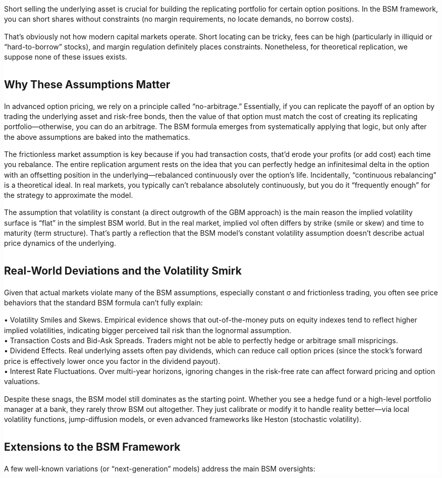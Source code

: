 Short selling the underlying asset is crucial for building the replicating portfolio for certain option positions. In the BSM framework, you can short shares without constraints (no margin requirements, no locate demands, no borrow costs). 

That’s obviously not how modern capital markets operate. Short locating can be tricky, fees can be high (particularly in illiquid or “hard-to-borrow” stocks), and margin regulation definitely places constraints. Nonetheless, for theoretical replication, we suppose none of these issues exists.

## Why These Assumptions Matter

In advanced option pricing, we rely on a principle called “no-arbitrage.” Essentially, if you can replicate the payoff of an option by trading the underlying asset and risk-free bonds, then the value of that option must match the cost of creating its replicating portfolio—otherwise, you can do an arbitrage. The BSM formula emerges from systematically applying that logic, but only after the above assumptions are baked into the mathematics.

The frictionless market assumption is key because if you had transaction costs, that’d erode your profits (or add cost) each time you rebalance. The entire replication argument rests on the idea that you can perfectly hedge an infinitesimal delta in the option with an offsetting position in the underlying—rebalanced continuously over the option’s life. Incidentally, “continuous rebalancing” is a theoretical ideal. In real markets, you typically can’t rebalance absolutely continuously, but you do it “frequently enough” for the strategy to approximate the model.

The assumption that volatility is constant (a direct outgrowth of the GBM approach) is the main reason the implied volatility surface is “flat” in the simplest BSM world. But in the real market, implied vol often differs by strike (smile or skew) and time to maturity (term structure). That’s partly a reflection that the BSM model’s constant volatility assumption doesn’t describe actual price dynamics of the underlying.

## Real-World Deviations and the Volatility Smirk

Given that actual markets violate many of the BSM assumptions, especially constant σ and frictionless trading, you often see price behaviors that the standard BSM formula can’t fully explain:

• Volatility Smiles and Skews. Empirical evidence shows that out-of-the-money puts on equity indexes tend to reflect higher implied volatilities, indicating bigger perceived tail risk than the lognormal assumption.  
• Transaction Costs and Bid-Ask Spreads. Traders might not be able to perfectly hedge or arbitrage small mispricings.  
• Dividend Effects. Real underlying assets often pay dividends, which can reduce call option prices (since the stock’s forward price is effectively lower once you factor in the dividend payout).  
• Interest Rate Fluctuations. Over multi-year horizons, ignoring changes in the risk-free rate can affect forward pricing and option valuations.  

Despite these snags, the BSM model still dominates as the starting point. Whether you see a hedge fund or a high-level portfolio manager at a bank, they rarely throw BSM out altogether. They just calibrate or modify it to handle reality better—via local volatility functions, jump-diffusion models, or even advanced frameworks like Heston (stochastic volatility).

## Extensions to the BSM Framework

A few well-known variations (or “next-generation” models) address the main BSM oversights:
